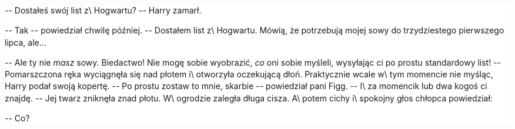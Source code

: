 -- Dostałeś swój list z\ Hogwartu? -- Harry zamarł.

-- Tak -- powiedział chwilę później. -- Dostałem list z\ Hogwartu. Mówią, że potrzebują mojej sowy do trzydziestego pierwszego lipca, ale…

-- Ale ty nie *masz* sowy. Biedactwo! Nie mogę sobie wyobrazić, *co* oni sobie myśleli, wysyłając ci po prostu standardowy list! -- Pomarszczona ręka wyciągnęła się nad płotem i\ otworzyła oczekującą dłoń. Praktycznie wcale w\ tym momencie nie myśląc, Harry podał swoją kopertę. -- Po prostu zostaw to mnie, skarbie -- powiedział pani Figg. -- I\ za momencik lub dwa kogoś ci znajdę. -- Jej twarz zniknęła znad płotu. W\ ogrodzie zaległa długa cisza. A\ potem cichy i\ spokojny głos chłopca powiedział:

-- Co?
